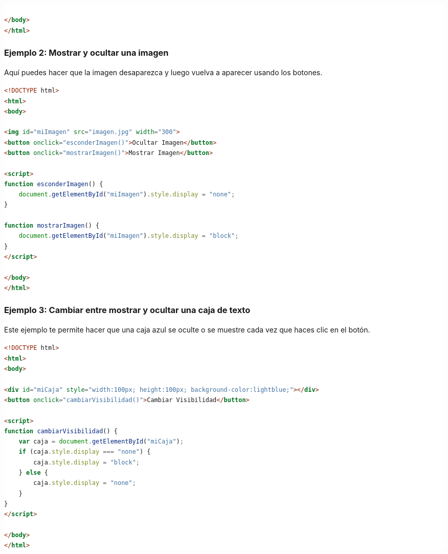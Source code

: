 ```html

</body>
</html>
```



### Ejemplo 2: Mostrar y ocultar una imagen

Aquí puedes hacer que la imagen desaparezca y luego vuelva a aparecer usando los botones.

```html
<!DOCTYPE html>
<html>
<body>

<img id="miImagen" src="imagen.jpg" width="300">
<button onclick="esconderImagen()">Ocultar Imagen</button>
<button onclick="mostrarImagen()">Mostrar Imagen</button>

<script>
function esconderImagen() {
    document.getElementById("miImagen").style.display = "none";
}

function mostrarImagen() {
    document.getElementById("miImagen").style.display = "block";
}
</script>

</body>
</html>
```



### Ejemplo 3: Cambiar entre mostrar y ocultar una caja de texto

Este ejemplo te permite hacer que una caja azul se oculte o se muestre cada vez que haces clic en el botón.

```html
<!DOCTYPE html>
<html>
<body>

<div id="miCaja" style="width:100px; height:100px; background-color:lightblue;"></div>
<button onclick="cambiarVisibilidad()">Cambiar Visibilidad</button>

<script>
function cambiarVisibilidad() {
    var caja = document.getElementById("miCaja");
    if (caja.style.display === "none") {
        caja.style.display = "block";
    } else {
        caja.style.display = "none";
    }
}
</script>

</body>
</html>
```
